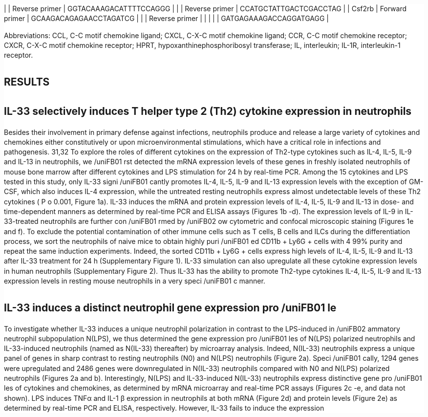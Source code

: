 |           | Reverse primer                 | GGTACAAAGACATTTTCCAGGG                     |
|           | Reverse primer                 | CCATGCTATTGACTCGACCTAG                     |
| Csf2rb    | Forward primer                 | GCAAGACAGAGAACCTAGATCG                     |
|           | Reverse primer                 |                                            |
|           |                                | GATGAGAAAGACCAGGATGAGG                     |

Abbreviations: CCL, C-C motif chemokine ligand; CXCL, C-X-C motif chemokine ligand; CCR, C-C motif chemokine receptor; CXCR, C-X-C motif chemokine receptor; HPRT, hypoxanthinephosphoribosyl transferase; IL, interleukin; IL-1R, interleukin-1 receptor.

## RESULTS

## IL-33 selectively induces T helper type 2 (Th2) cytokine expression in neutrophils

Besides their involvement in primary defense against infections, neutrophils produce and release a large variety of cytokines and chemokines either constitutively or upon microenvironmental stimulations, which have a critical role in infections and pathogenesis. 31,32 To explore the roles of different cytokines on the expression of Th2-type cytokines such as IL-4, IL-5, IL-9 and IL-13 in neutrophils, we /uniFB01 rst detected the mRNA expression levels of these genes in freshly isolated neutrophils of mouse bone marrow after different cytokines and LPS stimulation for 24 h by real-time PCR. Among the 15 cytokines and LPS tested in this study, only IL-33 signi /uniFB01 cantly promotes IL-4, IL-5, IL-9 and IL-13 expression levels with the exception of GM-CSF, which also induces IL-4 expression, while the untreated resting neutrophils express almost undetectable levels of these Th2 cytokines ( P o 0.001, Figure 1a). IL-33 induces the mRNA and protein expression levels of IL-4, IL-5, IL-9 and IL-13 in dose- and time-dependent manners as determined by real-time PCR and ELISA assays (Figures 1b -d). The expression levels of IL-9 in IL-33-treated neutrophils are further con /uniFB01 rmed by /uniFB02 ow cytometric and confocal microscopic staining (Figures 1e and f). To exclude the potential contamination of other immune cells such as T cells, B cells and ILCs during the differentiation process, we sort the neutrophils of naive mice to obtain highly puri /uniFB01 ed CD11b + Ly6G + cells with 4 99% purity and repeat the same induction experiments. Indeed, the sorted CD11b + Ly6G + cells express high levels of IL-4, IL-5, IL-9 and IL-13 after IL-33 treatment for 24 h (Supplementary Figure 1). IL-33 simulation can also upregulate all these cytokine expression levels in human neutrophils (Supplementary Figure 2). Thus IL-33 has the ability to promote Th2-type cytokines IL-4, IL-5, IL-9 and IL-13 expression levels in resting mouse neutrophils in a very speci /uniFB01 c manner.

## IL-33 induces a distinct neutrophil gene expression pro /uniFB01 le

To investigate whether IL-33 induces a unique neutrophil polarization in contrast to the LPS-induced in /uniFB02 ammatory neutrophil subpopulation N(LPS), we thus determined the gene expression pro /uniFB01 les of N(LPS) polarized neutrophils and IL-33-induced neutrophils (named as N(IL-33) thereafter) by microarray analysis. Indeed, N(IL-33) neutrophils express a unique panel of genes in sharp contrast to resting neutrophils (N0) and N(LPS) neutrophils (Figure 2a). Speci /uniFB01 cally, 1294 genes were upregulated and 2486 genes were downregulated in N(IL-33) neutrophils compared with N0 and N(LPS) polarized neutrophils (Figures 2a and b). Interestingly, N(LPS) and IL-33-induced N(IL-33) neutrophils express distinctive gene pro /uniFB01 les of cytokines and chemokines, as determined by mRNA microarray and real-time PCR assays (Figures 2c -e, and data not shown). LPS induces TNFα and IL-1 β expression in neutrophils at both mRNA (Figure 2d) and protein levels (Figure 2e) as determined by real-time PCR and ELISA, respectively. However, IL-33 fails to induce the expression
